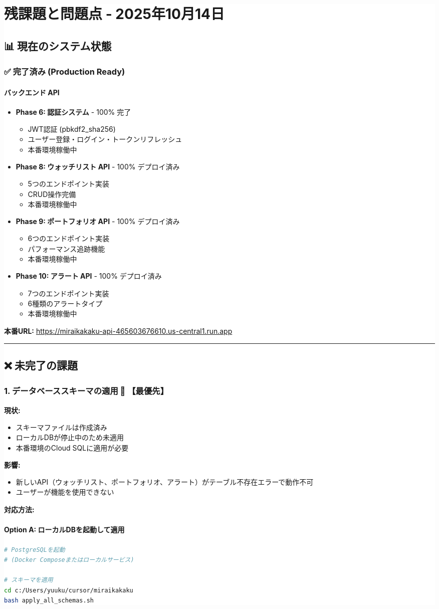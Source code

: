# 残課題と問題点 - 2025年10月14日

## 📊 現在のシステム状態

### ✅ 完了済み (Production Ready)

#### バックエンド API
- **Phase 6: 認証システム** - 100% 完了
  - JWT認証 (pbkdf2_sha256)
  - ユーザー登録・ログイン・トークンリフレッシュ
  - 本番環境稼働中

- **Phase 8: ウォッチリスト API** - 100% デプロイ済み
  - 5つのエンドポイント実装
  - CRUD操作完備
  - 本番環境稼働中

- **Phase 9: ポートフォリオ API** - 100% デプロイ済み
  - 6つのエンドポイント実装
  - パフォーマンス追跡機能
  - 本番環境稼働中

- **Phase 10: アラート API** - 100% デプロイ済み
  - 7つのエンドポイント実装
  - 6種類のアラートタイプ
  - 本番環境稼働中

**本番URL:** https://miraikakaku-api-465603676610.us-central1.run.app

---

## ❌ 未完了の課題

### 1. データベーススキーマの適用 🔴 【最優先】

**現状:**
- スキーマファイルは作成済み
- ローカルDBが停止中のため未適用
- 本番環境のCloud SQLに適用が必要

**影響:**
- 新しいAPI（ウォッチリスト、ポートフォリオ、アラート）がテーブル不存在エラーで動作不可
- ユーザーが機能を使用できない

**対応方法:**

#### Option A: ローカルDBを起動して適用
```bash
# PostgreSQLを起動
# (Docker Composeまたはローカルサービス)

# スキーマを適用
cd c:/Users/yuuku/cursor/miraikakaku
bash apply_all_schemas.sh
```
